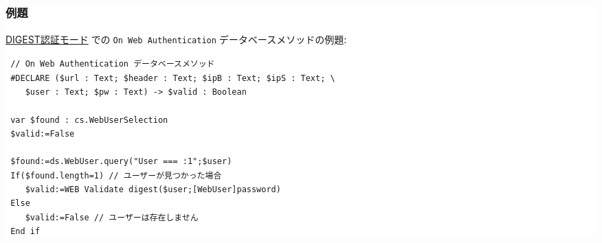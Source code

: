 
### 例題

[DIGEST認証モード](#digest認証) での `On Web Authentication` データベースメソッドの例題:

```4d
 // On Web Authentication データベースメソッド
 #DECLARE ($url : Text; $header : Text; $ipB : Text; $ipS : Text; \
    $user : Text; $pw : Text) -> $valid : Boolean

 var $found : cs.WebUserSelection
 $valid:=False

 $found:=ds.WebUser.query("User === :1";$user)
 If($found.length=1) // ユーザーが見つかった場合
    $valid:=WEB Validate digest($user;[WebUser]password)
 Else
    $valid:=False // ユーザーは存在しません
 End if
```
